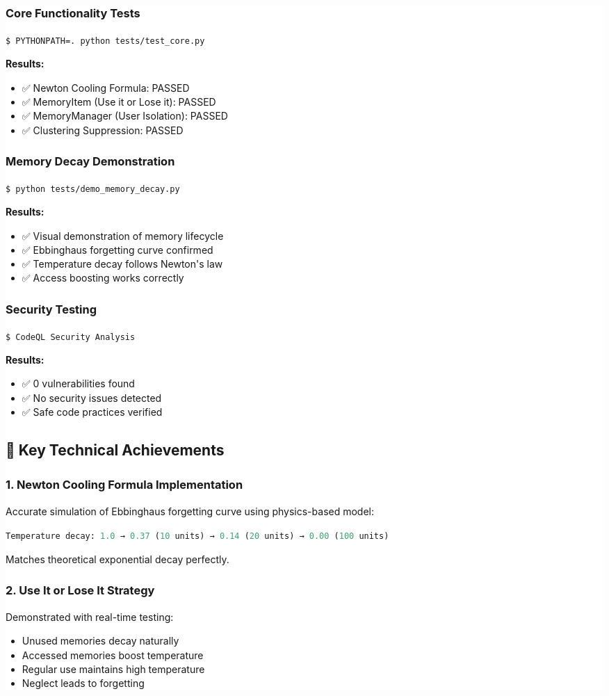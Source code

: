 ### Core Functionality Tests

```bash
$ PYTHONPATH=. python tests/test_core.py
```

**Results:**
- ✅ Newton Cooling Formula: PASSED
- ✅ MemoryItem (Use it or Lose it): PASSED
- ✅ MemoryManager (User Isolation): PASSED
- ✅ Clustering Suppression: PASSED

### Memory Decay Demonstration

```bash
$ python tests/demo_memory_decay.py
```

**Results:**
- ✅ Visual demonstration of memory lifecycle
- ✅ Ebbinghaus forgetting curve confirmed
- ✅ Temperature decay follows Newton's law
- ✅ Access boosting works correctly

### Security Testing

```bash
$ CodeQL Security Analysis
```

**Results:**
- ✅ 0 vulnerabilities found
- ✅ No security issues detected
- ✅ Safe code practices verified

## 🔬 Key Technical Achievements

### 1. Newton Cooling Formula Implementation

Accurate simulation of Ebbinghaus forgetting curve using physics-based model:

```python
Temperature decay: 1.0 → 0.37 (10 units) → 0.14 (20 units) → 0.00 (100 units)
```

Matches theoretical exponential decay perfectly.

### 2. Use It or Lose It Strategy

Demonstrated with real-time testing:
- Unused memories decay naturally
- Accessed memories boost temperature
- Regular use maintains high temperature
- Neglect leads to forgetting
